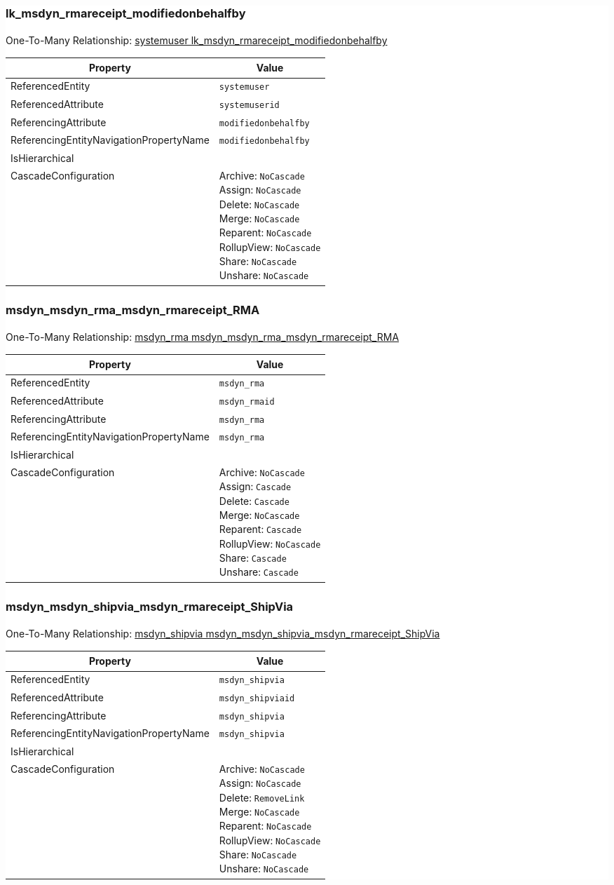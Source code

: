 ### <a name="BKMK_lk_msdyn_rmareceipt_modifiedonbehalfby"></a> lk_msdyn_rmareceipt_modifiedonbehalfby

One-To-Many Relationship: [systemuser lk_msdyn_rmareceipt_modifiedonbehalfby](systemuser.md#BKMK_lk_msdyn_rmareceipt_modifiedonbehalfby)

|Property|Value|
|---|---|
|ReferencedEntity|`systemuser`|
|ReferencedAttribute|`systemuserid`|
|ReferencingAttribute|`modifiedonbehalfby`|
|ReferencingEntityNavigationPropertyName|`modifiedonbehalfby`|
|IsHierarchical||
|CascadeConfiguration|Archive: `NoCascade`<br />Assign: `NoCascade`<br />Delete: `NoCascade`<br />Merge: `NoCascade`<br />Reparent: `NoCascade`<br />RollupView: `NoCascade`<br />Share: `NoCascade`<br />Unshare: `NoCascade`|

### <a name="BKMK_msdyn_msdyn_rma_msdyn_rmareceipt_RMA"></a> msdyn_msdyn_rma_msdyn_rmareceipt_RMA

One-To-Many Relationship: [msdyn_rma msdyn_msdyn_rma_msdyn_rmareceipt_RMA](msdyn_rma.md#BKMK_msdyn_msdyn_rma_msdyn_rmareceipt_RMA)

|Property|Value|
|---|---|
|ReferencedEntity|`msdyn_rma`|
|ReferencedAttribute|`msdyn_rmaid`|
|ReferencingAttribute|`msdyn_rma`|
|ReferencingEntityNavigationPropertyName|`msdyn_rma`|
|IsHierarchical||
|CascadeConfiguration|Archive: `NoCascade`<br />Assign: `Cascade`<br />Delete: `Cascade`<br />Merge: `NoCascade`<br />Reparent: `Cascade`<br />RollupView: `NoCascade`<br />Share: `Cascade`<br />Unshare: `Cascade`|

### <a name="BKMK_msdyn_msdyn_shipvia_msdyn_rmareceipt_ShipVia"></a> msdyn_msdyn_shipvia_msdyn_rmareceipt_ShipVia

One-To-Many Relationship: [msdyn_shipvia msdyn_msdyn_shipvia_msdyn_rmareceipt_ShipVia](msdyn_shipvia.md#BKMK_msdyn_msdyn_shipvia_msdyn_rmareceipt_ShipVia)

|Property|Value|
|---|---|
|ReferencedEntity|`msdyn_shipvia`|
|ReferencedAttribute|`msdyn_shipviaid`|
|ReferencingAttribute|`msdyn_shipvia`|
|ReferencingEntityNavigationPropertyName|`msdyn_shipvia`|
|IsHierarchical||
|CascadeConfiguration|Archive: `NoCascade`<br />Assign: `NoCascade`<br />Delete: `RemoveLink`<br />Merge: `NoCascade`<br />Reparent: `NoCascade`<br />RollupView: `NoCascade`<br />Share: `NoCascade`<br />Unshare: `NoCascade`|

